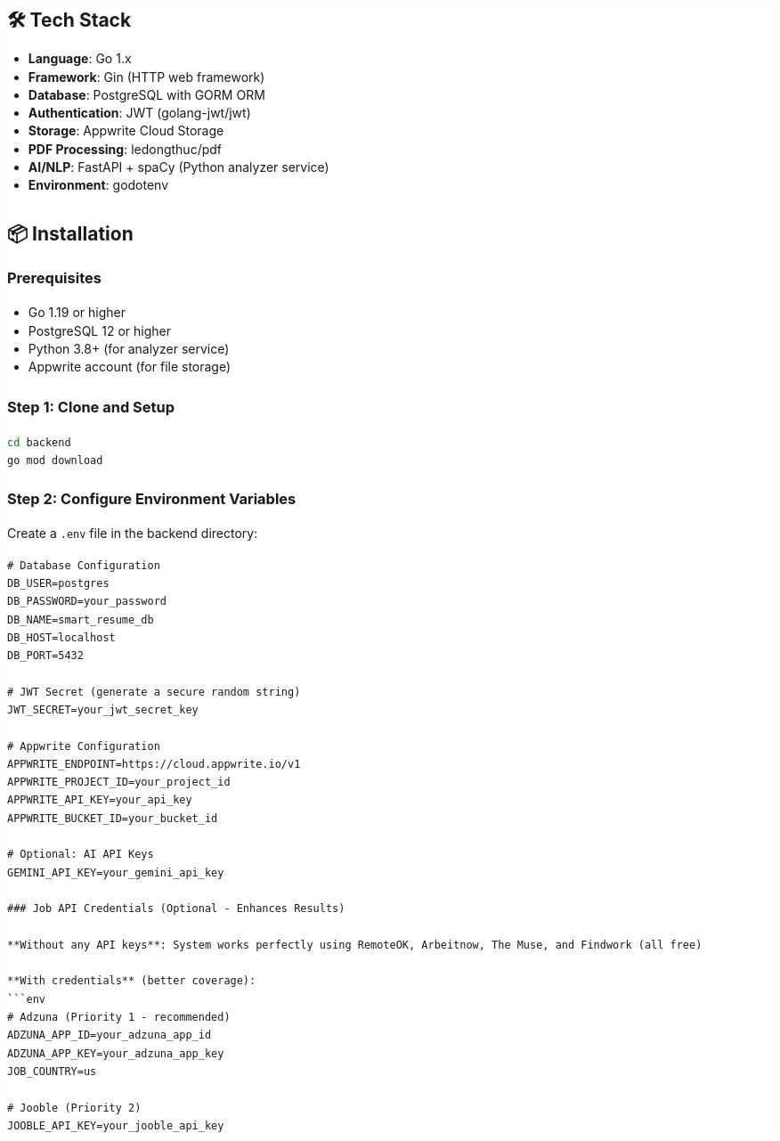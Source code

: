 ## 🛠️ Tech Stack

- **Language**: Go 1.x
- **Framework**: Gin (HTTP web framework)
- **Database**: PostgreSQL with GORM ORM
- **Authentication**: JWT (golang-jwt/jwt)
- **Storage**: Appwrite Cloud Storage
- **PDF Processing**: ledongthuc/pdf
- **AI/NLP**: FastAPI + spaCy (Python analyzer service)
- **Environment**: godotenv

## 📦 Installation

### Prerequisites
- Go 1.19 or higher
- PostgreSQL 12 or higher
- Python 3.8+ (for analyzer service)
- Appwrite account (for file storage)

### Step 1: Clone and Setup

```bash
cd backend
go mod download
```

### Step 2: Configure Environment Variables

Create a `.env` file in the backend directory:

```env
# Database Configuration
DB_USER=postgres
DB_PASSWORD=your_password
DB_NAME=smart_resume_db
DB_HOST=localhost
DB_PORT=5432

# JWT Secret (generate a secure random string)
JWT_SECRET=your_jwt_secret_key

# Appwrite Configuration
APPWRITE_ENDPOINT=https://cloud.appwrite.io/v1
APPWRITE_PROJECT_ID=your_project_id
APPWRITE_API_KEY=your_api_key
APPWRITE_BUCKET_ID=your_bucket_id

# Optional: AI API Keys
GEMINI_API_KEY=your_gemini_api_key

### Job API Credentials (Optional - Enhances Results)

**Without any API keys**: System works perfectly using RemoteOK, Arbeitnow, The Muse, and Findwork (all free)

**With credentials** (better coverage):
```env
# Adzuna (Priority 1 - recommended)
ADZUNA_APP_ID=your_adzuna_app_id
ADZUNA_APP_KEY=your_adzuna_app_key
JOB_COUNTRY=us

# Jooble (Priority 2)
JOOBLE_API_KEY=your_jooble_api_key
```